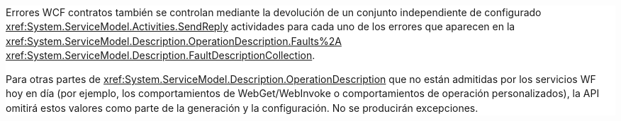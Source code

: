  Errores WCF contratos también se controlan mediante la devolución de un conjunto independiente de configurado <xref:System.ServiceModel.Activities.SendReply> actividades para cada uno de los errores que aparecen en la <xref:System.ServiceModel.Description.OperationDescription.Faults%2A> <xref:System.ServiceModel.Description.FaultDescriptionCollection>.  
  
 Para otras partes de <xref:System.ServiceModel.Description.OperationDescription> que no están admitidas por los servicios WF hoy en día (por ejemplo, los comportamientos de WebGet/WebInvoke o comportamientos de operación personalizados), la API omitirá estos valores como parte de la generación y la configuración. No se producirán excepciones.
